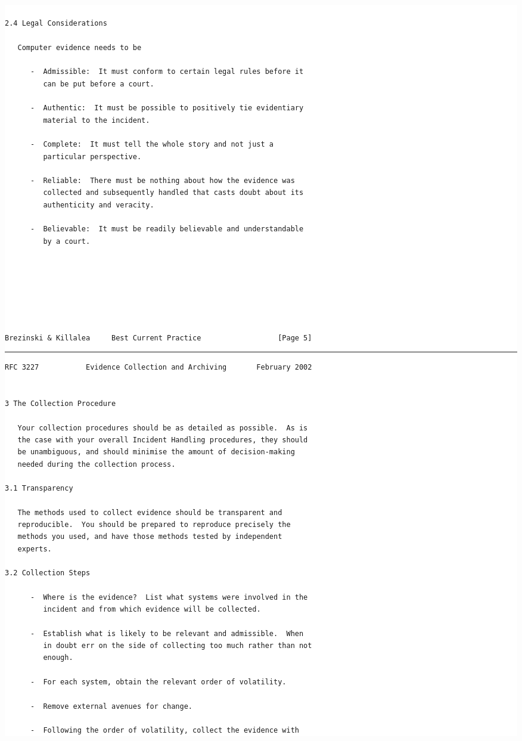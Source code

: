 ``` newpage

2.4 Legal Considerations

   Computer evidence needs to be

      -  Admissible:  It must conform to certain legal rules before it
         can be put before a court.

      -  Authentic:  It must be possible to positively tie evidentiary
         material to the incident.

      -  Complete:  It must tell the whole story and not just a
         particular perspective.

      -  Reliable:  There must be nothing about how the evidence was
         collected and subsequently handled that casts doubt about its
         authenticity and veracity.

      -  Believable:  It must be readily believable and understandable
         by a court.







Brezinski & Killalea     Best Current Practice                  [Page 5]
```

------------------------------------------------------------------------

``` newpage
RFC 3227           Evidence Collection and Archiving       February 2002


3 The Collection Procedure

   Your collection procedures should be as detailed as possible.  As is
   the case with your overall Incident Handling procedures, they should
   be unambiguous, and should minimise the amount of decision-making
   needed during the collection process.

3.1 Transparency

   The methods used to collect evidence should be transparent and
   reproducible.  You should be prepared to reproduce precisely the
   methods you used, and have those methods tested by independent
   experts.

3.2 Collection Steps

      -  Where is the evidence?  List what systems were involved in the
         incident and from which evidence will be collected.

      -  Establish what is likely to be relevant and admissible.  When
         in doubt err on the side of collecting too much rather than not
         enough.

      -  For each system, obtain the relevant order of volatility.

      -  Remove external avenues for change.

      -  Following the order of volatility, collect the evidence with
```